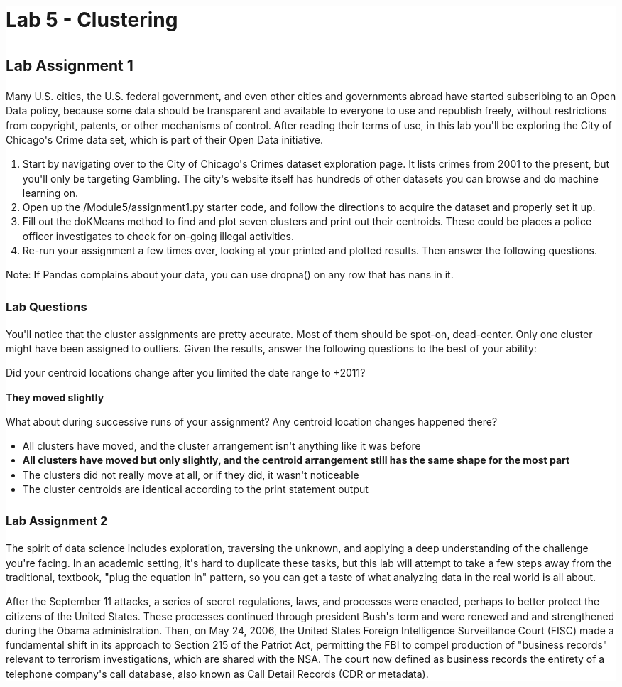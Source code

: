 # Lab 5 - Clustering

## Lab Assignment 1

Many U.S. cities, the U.S. federal government, and even other cities and governments abroad have started subscribing to an Open Data policy, because some data should be transparent and available to everyone to use and republish freely, without restrictions from copyright, patents, or other mechanisms of control. After reading their terms of use, in this lab you'll be exploring the City of Chicago's Crime data set, which is part of their Open Data initiative.

1. Start by navigating over to the City of Chicago's Crimes dataset exploration page. It lists crimes from 2001 to the present, but you'll only be targeting Gambling. The city's website itself has hundreds of other datasets you can browse and do machine learning on.
2. Open up the /Module5/assignment1.py starter code, and follow the directions to acquire the dataset and properly set it up.
3. Fill out the doKMeans method to find and plot seven clusters and print out their centroids. These could be places a police officer investigates to check for on-going illegal activities.
4. Re-run your assignment a few times over, looking at your printed and plotted results. Then answer the following questions.

Note: If Pandas complains about your data, you can use dropna() on any row that has nans in it.

### Lab Questions

You'll notice that the cluster assignments are pretty accurate. Most of them should be spot-on, dead-center. Only one cluster might have been assigned to outliers. Given the results, answer the following questions to the best of your ability:

Did your centroid locations change after you limited the date range to +2011?

**They moved slightly**

What about during successive runs of your assignment? Any centroid location changes happened there?

- All clusters have moved, and the cluster arrangement isn't anything like it was before
- **All clusters have moved but only slightly, and the centroid arrangement still has the same shape for the most part**
- The clusters did not really move at all, or if they did, it wasn't noticeable
- The cluster centroids are identical according to the print statement output

### Lab Assignment 2

The spirit of data science includes exploration, traversing the unknown, and applying a deep understanding of the challenge you're facing. In an academic setting, it's hard to duplicate these tasks, but this lab will attempt to take a few steps away from the traditional, textbook, "plug the equation in" pattern, so you can get a taste of what analyzing data in the real world is all about.

After the September 11 attacks, a series of secret regulations, laws, and processes were enacted, perhaps to better protect the citizens of the United States. These processes continued through president Bush's term and were renewed and and strengthened during the Obama administration. Then, on May 24, 2006, the United States Foreign Intelligence Surveillance Court (FISC) made a fundamental shift in its approach to Section 215 of the Patriot Act, permitting the FBI to compel production of "business records" relevant to terrorism investigations, which are shared with the NSA. The court now defined as business records the entirety of a telephone company's call database, also known as Call Detail Records (CDR or metadata).

